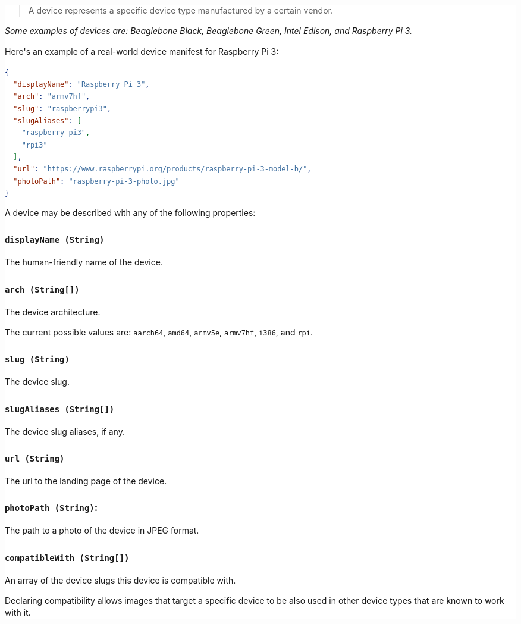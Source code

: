 > A device represents a specific device type manufactured by a certain vendor.

_Some examples of devices are: Beaglebone Black, Beaglebone Green, Intel Edison,
and Raspberry Pi 3._

Here's an example of a real-world device manifest for Raspberry Pi 3:

```json
{
  "displayName": "Raspberry Pi 3",
  "arch": "armv7hf",
  "slug": "raspberrypi3",
  "slugAliases": [
    "raspberry-pi3",
    "rpi3"
  ],
  "url": "https://www.raspberrypi.org/products/raspberry-pi-3-model-b/",
  "photoPath": "raspberry-pi-3-photo.jpg"
}
```

A device may be described with any of the following properties:

### `displayName (String)`

The human-friendly name of the device.

### `arch (String[])`

The device architecture.

The current possible values are: `aarch64`, `amd64`, `armv5e`, `armv7hf`,
`i386`, and `rpi`.

### `slug (String)`

The device slug.

### `slugAliases (String[])`

The device slug aliases, if any.

### `url (String)`

The url to the landing page of the device.

### `photoPath (String)`:

The path to a photo of the device in JPEG format.

### `compatibleWith (String[])`

An array of the device slugs this device is compatible with.

Declaring compatibility allows images that target a specific device to be also
used in other device types that are known to work with it.
